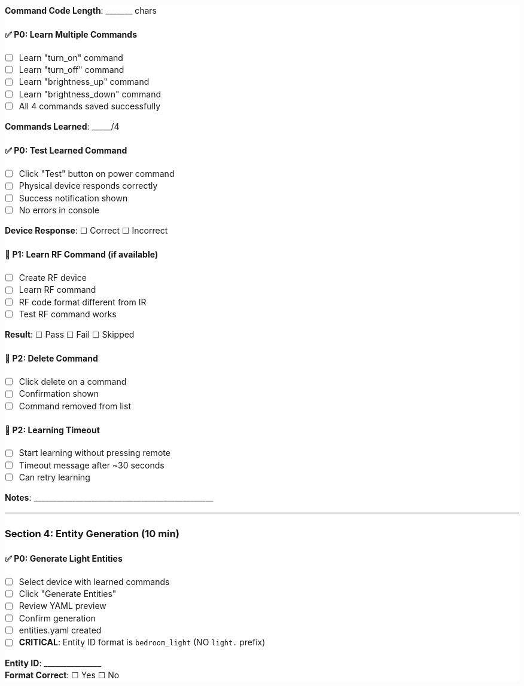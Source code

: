**Command Code Length**: _______ chars

#### ✅ P0: Learn Multiple Commands
- [ ] Learn "turn_on" command
- [ ] Learn "turn_off" command
- [ ] Learn "brightness_up" command
- [ ] Learn "brightness_down" command
- [ ] All 4 commands saved successfully

**Commands Learned**: _____/4

#### ✅ P0: Test Learned Command
- [ ] Click "Test" button on power command
- [ ] Physical device responds correctly
- [ ] Success notification shown
- [ ] No errors in console

**Device Response**: ☐ Correct ☐ Incorrect

#### 🔶 P1: Learn RF Command (if available)
- [ ] Create RF device
- [ ] Learn RF command
- [ ] RF code format different from IR
- [ ] Test RF command works

**Result**: ☐ Pass ☐ Fail ☐ Skipped

#### 🔵 P2: Delete Command
- [ ] Click delete on a command
- [ ] Confirmation shown
- [ ] Command removed from list

#### 🔵 P2: Learning Timeout
- [ ] Start learning without pressing remote
- [ ] Timeout message after ~30 seconds
- [ ] Can retry learning

**Notes**: _______________________________________________

---

### Section 4: Entity Generation (10 min)

#### ✅ P0: Generate Light Entities
- [ ] Select device with learned commands
- [ ] Click "Generate Entities"
- [ ] Review YAML preview
- [ ] Confirm generation
- [ ] entities.yaml created
- [ ] **CRITICAL**: Entity ID format is `bedroom_light` (NO `light.` prefix)

**Entity ID**: _______________  
**Format Correct**: ☐ Yes ☐ No
